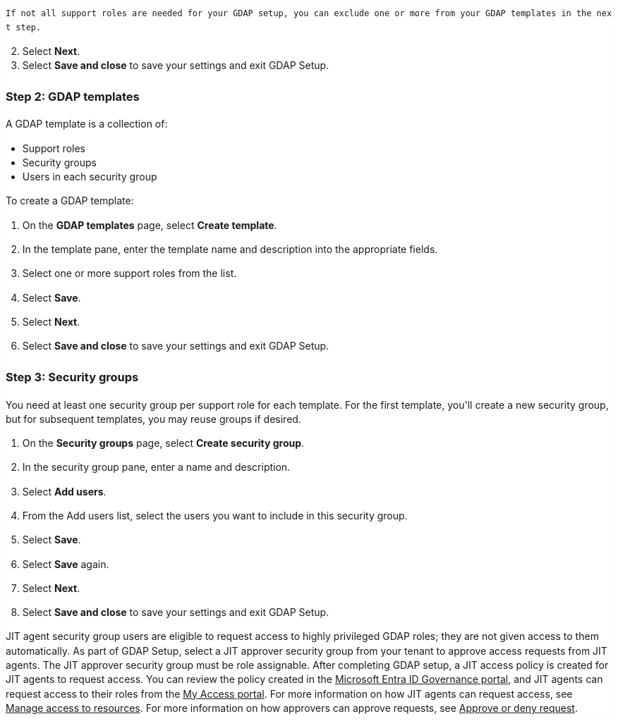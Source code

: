     If not all support roles are needed for your GDAP setup, you can exclude one or more from your GDAP templates in the next step.  

2. Select **Next**.
3. Select **Save and close** to save your settings and exit GDAP Setup.

### Step 2: GDAP templates

A GDAP template is a collection of:

- Support roles
- Security groups
- Users in each security group

To create a GDAP template:

1. On the **GDAP templates** page, select **Create template**.

2. In the template pane, enter the template name and description into the appropriate fields.

3. Select one or more support roles from the list.

4. Select **Save**.

5. Select **Next**.

6. Select **Save and close** to save your settings and exit GDAP Setup.

### Step 3: Security groups

You need at least one security group per support role for each template. For the first template, you'll create a new security group, but for subsequent templates, you may reuse groups if desired.

1. On the **Security groups** page, select **Create security group**.

2. In the security group pane, enter a name and description.

3. Select **Add users**.

4. From the Add users list, select the users you want to include in this security group.

5. Select **Save**.

6. Select **Save** again.

7. Select **Next**.

8. Select **Save and close** to save your settings and exit GDAP Setup.

JIT agent security group users are eligible to request access to highly privileged GDAP roles; they are not given access to them automatically. As part of GDAP Setup, select a JIT approver security group from your tenant to approve access requests from JIT agents. The JIT approver security group must be role assignable. After completing GDAP setup, a JIT access policy is created for JIT agents to request access.  You can review the policy created in the [Microsoft Entra ID Governance portal](https://portal.azure.com/#view/Microsoft_AAD_ERM/DashboardBlade/~/elmEntitlement), and JIT agents can request access to their roles from the [My Access portal](https://myaccess.microsoft.com/#/access-packages). For more information on how JIT agents can request access, see [Manage access to resources](/azure/active-directory/governance/entitlement-management-access-package-first?wt.mc_id=365admincsh_lighthouse). For more information on how approvers can approve requests, see [Approve or deny request](/azure/active-directory/governance/entitlement-management-access-package-first?wt.mc_id=365admincsh_lighthouse).
